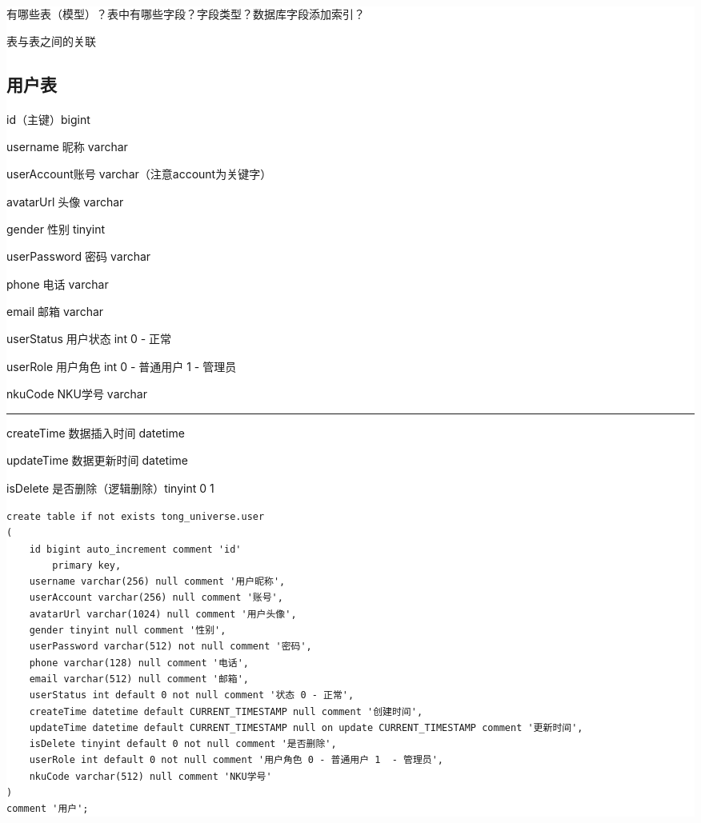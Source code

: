 有哪些表（模型）？表中有哪些字段？字段类型？数据库字段添加索引？

表与表之间的关联



## 用户表

id（主键）bigint

username 昵称 varchar

userAccount账号 varchar（注意account为关键字）

avatarUrl 头像 varchar

gender 性别 tinyint

userPassword 密码 varchar

phone 电话 varchar

email 邮箱 varchar

userStatus 用户状态 int 0 - 正常

userRole 用户角色 int 0 - 普通用户 1 - 管理员

nkuCode NKU学号 varchar

---

createTime 数据插入时间 datetime

updateTime 数据更新时间 datetime

isDelete 是否删除（逻辑删除）tinyint 0 1

```mysql
create table if not exists tong_universe.user
(
	id bigint auto_increment comment 'id'
		primary key,
	username varchar(256) null comment '用户昵称',
	userAccount varchar(256) null comment '账号',
	avatarUrl varchar(1024) null comment '用户头像',
	gender tinyint null comment '性别',
	userPassword varchar(512) not null comment '密码',
	phone varchar(128) null comment '电话',
	email varchar(512) null comment '邮箱',
	userStatus int default 0 not null comment '状态 0 - 正常',
	createTime datetime default CURRENT_TIMESTAMP null comment '创建时间',
	updateTime datetime default CURRENT_TIMESTAMP null on update CURRENT_TIMESTAMP comment '更新时间',
	isDelete tinyint default 0 not null comment '是否删除',
	userRole int default 0 not null comment '用户角色 0 - 普通用户 1  - 管理员',
	nkuCode varchar(512) null comment 'NKU学号'
)
comment '用户';
```
